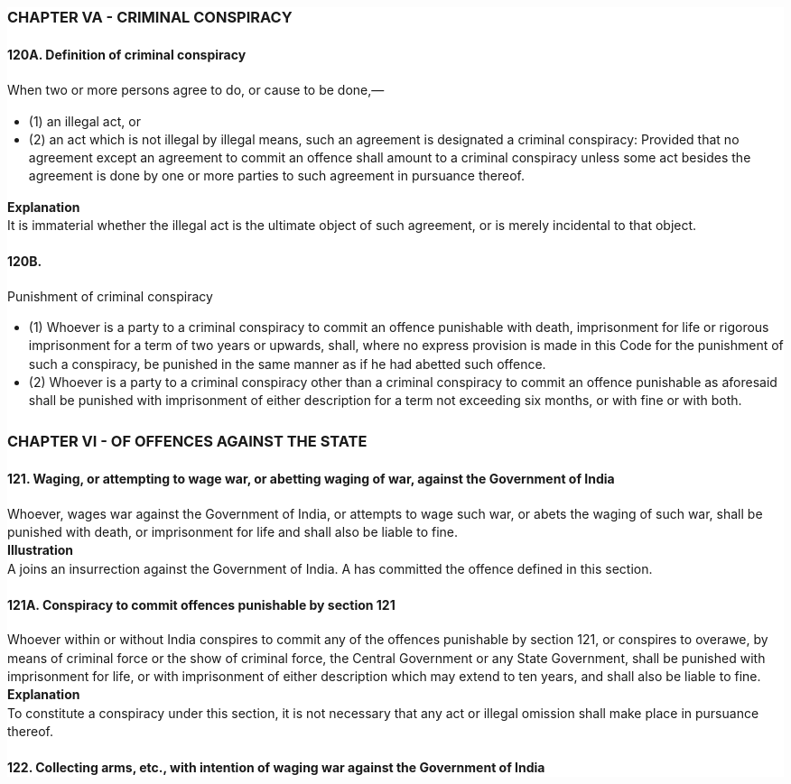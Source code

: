 ### CHAPTER VA - CRIMINAL CONSPIRACY

#### 120A. Definition of criminal conspiracy

When two or more per­sons agree to do, or cause to be done,—

* \(1\) an illegal act, or
* \(2\) an act which is not illegal by illegal means, such an agree­ment is designated a criminal conspiracy: Provided that no agreement except an agreement to commit an offence shall amount to a criminal conspiracy unless some act besides the agreement is done by one or more parties to such agreement in pursuance thereof.

**Explanation**  
It is immaterial whether the illegal act is the ultimate object of such agreement, or is merely incidental to that object.

#### 120B.

Punishment of criminal conspiracy

* \(1\) Whoever is a party to a criminal conspiracy to commit an offence punishable with death, imprisonment for life or rigorous imprisonment for a term of two years or upwards, shall, where no express provision is made in this Code for the punishment of such a conspiracy, be punished in the same manner as if he had abetted such offence.
* \(2\) Whoever is a party to a criminal conspiracy other than a criminal conspiracy to commit an offence punishable as aforesaid shall be punished with imprisonment of either description for a term not exceeding six months, or with fine or with both.

### CHAPTER VI - OF OFFENCES AGAINST THE STATE

#### 121. Waging, or attempting to wage war, or abetting waging of war, against the Government of India

Whoever, wages war against the Government of India, or attempts to wage such war, or abets the waging of such war, shall be punished with death, or imprisonment for life and shall also be liable to fine.  
**Illustration**  
A joins an insurrection against the Government of India. A has committed the offence defined in this section.

#### 121A. Conspiracy to commit offences punishable by section 121

Whoever within or without India conspires to commit any of the offences punishable by section 121, or conspires to overawe, by means of criminal force or the show of criminal force, the Central Government or any State Government, shall be punished with imprisonment for life, or with imprisonment of either description which may extend to ten years, and shall also be liable to fine.  
**Explanation**  
To constitute a conspiracy under this section, it is not necessary that any act or illegal omission shall make place in pursuance thereof.

#### 122. Collecting arms, etc., with intention of waging war against the Government of India
